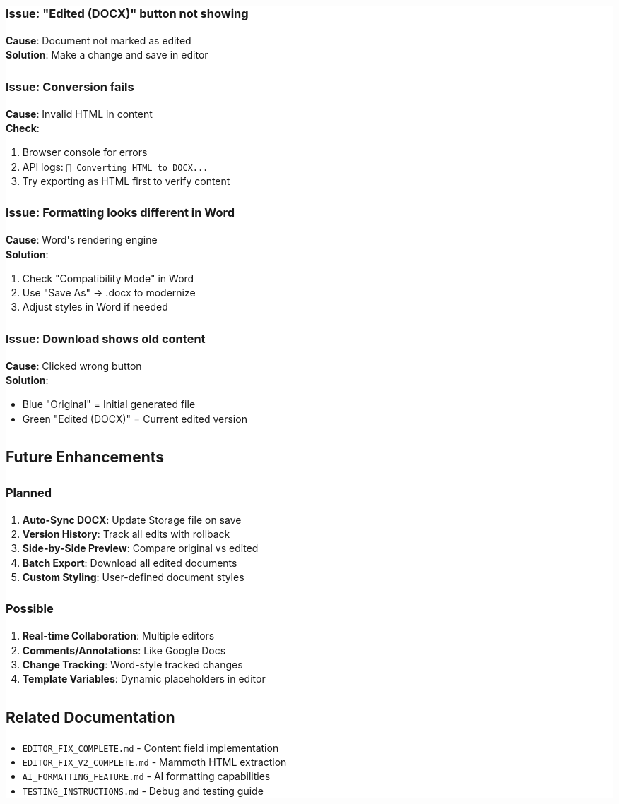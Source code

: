 ### Issue: "Edited (DOCX)" button not showing

**Cause**: Document not marked as edited  
**Solution**: Make a change and save in editor

### Issue: Conversion fails

**Cause**: Invalid HTML in content  
**Check**:
1. Browser console for errors
2. API logs: `🔄 Converting HTML to DOCX...`
3. Try exporting as HTML first to verify content

### Issue: Formatting looks different in Word

**Cause**: Word's rendering engine  
**Solution**:
1. Check "Compatibility Mode" in Word
2. Use "Save As" → .docx to modernize
3. Adjust styles in Word if needed

### Issue: Download shows old content

**Cause**: Clicked wrong button  
**Solution**:
- Blue "Original" = Initial generated file
- Green "Edited (DOCX)" = Current edited version

## Future Enhancements

### Planned

1. **Auto-Sync DOCX**: Update Storage file on save
2. **Version History**: Track all edits with rollback
3. **Side-by-Side Preview**: Compare original vs edited
4. **Batch Export**: Download all edited documents
5. **Custom Styling**: User-defined document styles

### Possible

1. **Real-time Collaboration**: Multiple editors
2. **Comments/Annotations**: Like Google Docs
3. **Change Tracking**: Word-style tracked changes
4. **Template Variables**: Dynamic placeholders in editor

## Related Documentation

- `EDITOR_FIX_COMPLETE.md` - Content field implementation
- `EDITOR_FIX_V2_COMPLETE.md` - Mammoth HTML extraction
- `AI_FORMATTING_FEATURE.md` - AI formatting capabilities
- `TESTING_INSTRUCTIONS.md` - Debug and testing guide
